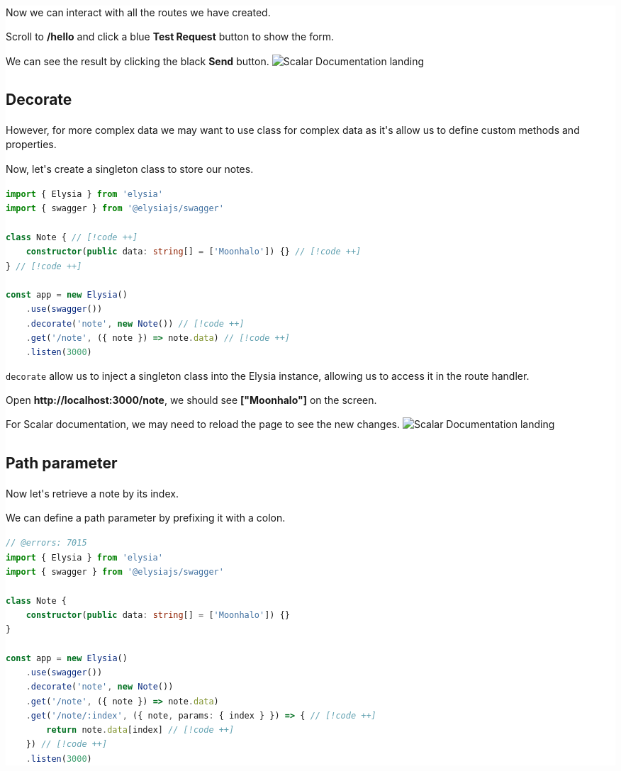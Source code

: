 Now we can interact with all the routes we have created.

Scroll to **/hello** and click a blue **Test Request** button to show the form.

We can see the result by clicking the black **Send** button.
![Scalar Documentation landing](/tutorial/scalar-request.webp)

## Decorate

However, for more complex data we may want to use class for complex data as it's allow us to define custom methods and properties.

Now, let's create a singleton class to store our notes.

```typescript twoslash
import { Elysia } from 'elysia'
import { swagger } from '@elysiajs/swagger'

class Note { // [!code ++]
    constructor(public data: string[] = ['Moonhalo']) {} // [!code ++]
} // [!code ++]

const app = new Elysia()
    .use(swagger())
    .decorate('note', new Note()) // [!code ++]
    .get('/note', ({ note }) => note.data) // [!code ++]
    .listen(3000)
```

`decorate` allow us to inject a singleton class into the Elysia instance, allowing us to access it in the route handler.

Open **http://localhost:3000/note**, we should see **["Moonhalo"]** on the screen.

For Scalar documentation, we may need to reload the page to see the new changes.
![Scalar Documentation landing](/tutorial/scalar-moonhalo.webp)

## Path parameter

Now let's retrieve a note by its index.

We can define a path parameter by prefixing it with a colon.

```typescript twoslash
// @errors: 7015
import { Elysia } from 'elysia'
import { swagger } from '@elysiajs/swagger'

class Note {
    constructor(public data: string[] = ['Moonhalo']) {}
}

const app = new Elysia()
    .use(swagger())
    .decorate('note', new Note())
    .get('/note', ({ note }) => note.data)
    .get('/note/:index', ({ note, params: { index } }) => { // [!code ++]
        return note.data[index] // [!code ++]
    }) // [!code ++]
    .listen(3000)
```
